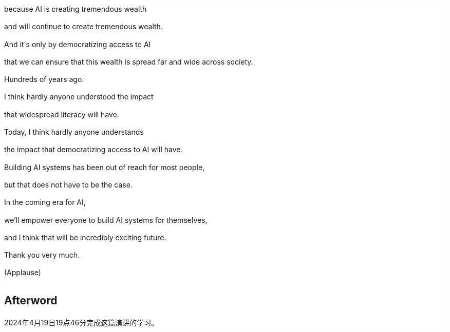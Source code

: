because AI is creating tremendous wealth

and will continue to create
tremendous wealth.

And it's only by
democratizing access to AI

that we can ensure that this wealth
is spread far and wide across society.

Hundreds of years ago.

I think hardly anyone
understood the impact

that widespread literacy will have.

Today, I think hardly anyone understands

the impact that democratizing
access to AI will have.

Building AI systems has been
out of reach for most people,

but that does not have to be the case.

In the coming era for AI,

we’ll empower everyone to build
AI systems for themselves,

and I think that will be
incredibly exciting future.

Thank you very much.

(Applause)







## Afterword



2024年4月19日19点46分完成这篇演讲的学习。